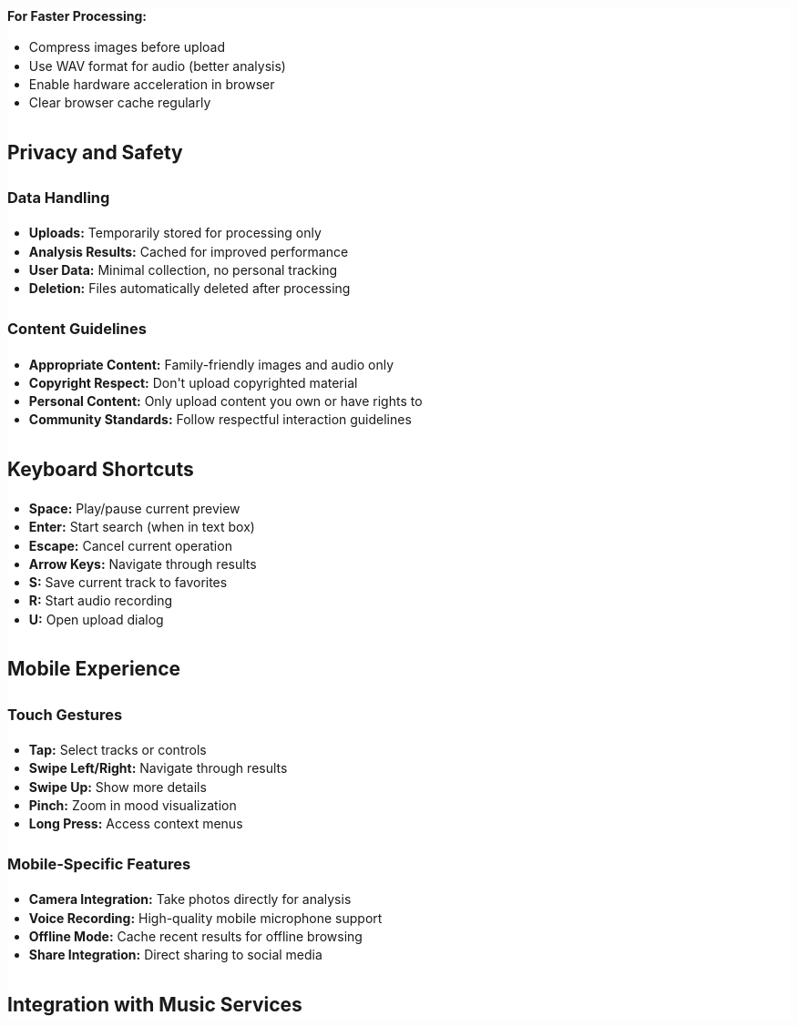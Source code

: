 **For Faster Processing:**
- Compress images before upload
- Use WAV format for audio (better analysis)
- Enable hardware acceleration in browser
- Clear browser cache regularly

## Privacy and Safety

### Data Handling

- **Uploads:** Temporarily stored for processing only
- **Analysis Results:** Cached for improved performance
- **User Data:** Minimal collection, no personal tracking
- **Deletion:** Files automatically deleted after processing

### Content Guidelines

- **Appropriate Content:** Family-friendly images and audio only
- **Copyright Respect:** Don't upload copyrighted material
- **Personal Content:** Only upload content you own or have rights to
- **Community Standards:** Follow respectful interaction guidelines

## Keyboard Shortcuts

- **Space:** Play/pause current preview
- **Enter:** Start search (when in text box)
- **Escape:** Cancel current operation
- **Arrow Keys:** Navigate through results
- **S:** Save current track to favorites
- **R:** Start audio recording
- **U:** Open upload dialog

## Mobile Experience

### Touch Gestures

- **Tap:** Select tracks or controls
- **Swipe Left/Right:** Navigate through results
- **Swipe Up:** Show more details
- **Pinch:** Zoom in mood visualization
- **Long Press:** Access context menus

### Mobile-Specific Features

- **Camera Integration:** Take photos directly for analysis
- **Voice Recording:** High-quality mobile microphone support
- **Offline Mode:** Cache recent results for offline browsing
- **Share Integration:** Direct sharing to social media

## Integration with Music Services

